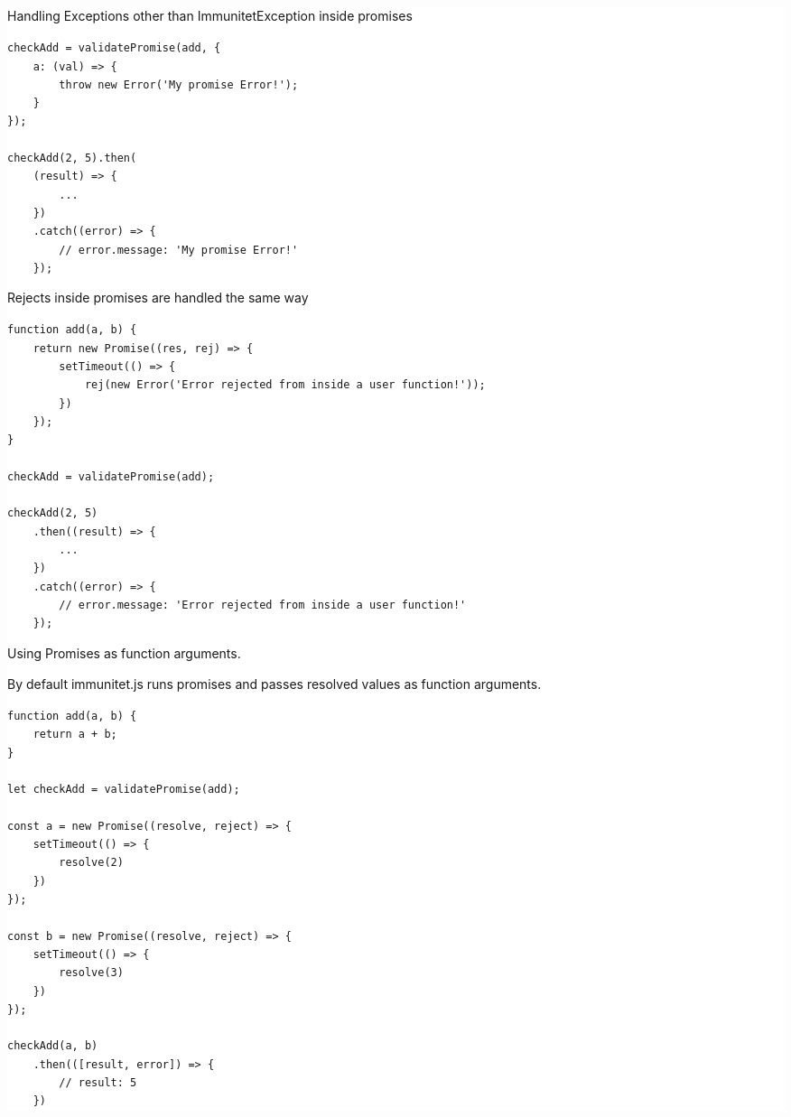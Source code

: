 Handling Exceptions other than ImmunitetException inside promises

```
checkAdd = validatePromise(add, {
    a: (val) => {
        throw new Error('My promise Error!');
    }
});
 
checkAdd(2, 5).then(
    (result) => {
        ...
    })
    .catch((error) => {
        // error.message: 'My promise Error!'
    });
```

Rejects inside promises are handled the same way

```
function add(a, b) {
    return new Promise((res, rej) => {
        setTimeout(() => {
            rej(new Error('Error rejected from inside a user function!'));
        })
    });
}
 
checkAdd = validatePromise(add);
 
checkAdd(2, 5)
    .then((result) => {
        ...
    })
    .catch((error) => {
        // error.message: 'Error rejected from inside a user function!'
    });
```

Using Promises as function arguments.

By default immunitet.js runs promises and passes resolved values as function arguments.

```
function add(a, b) {
    return a + b;
}
 
let checkAdd = validatePromise(add);
 
const a = new Promise((resolve, reject) => {
    setTimeout(() => {
        resolve(2)
    })
});
 
const b = new Promise((resolve, reject) => {
    setTimeout(() => {
        resolve(3)
    })
});
 
checkAdd(a, b)
    .then(([result, error]) => {
        // result: 5
    })
```